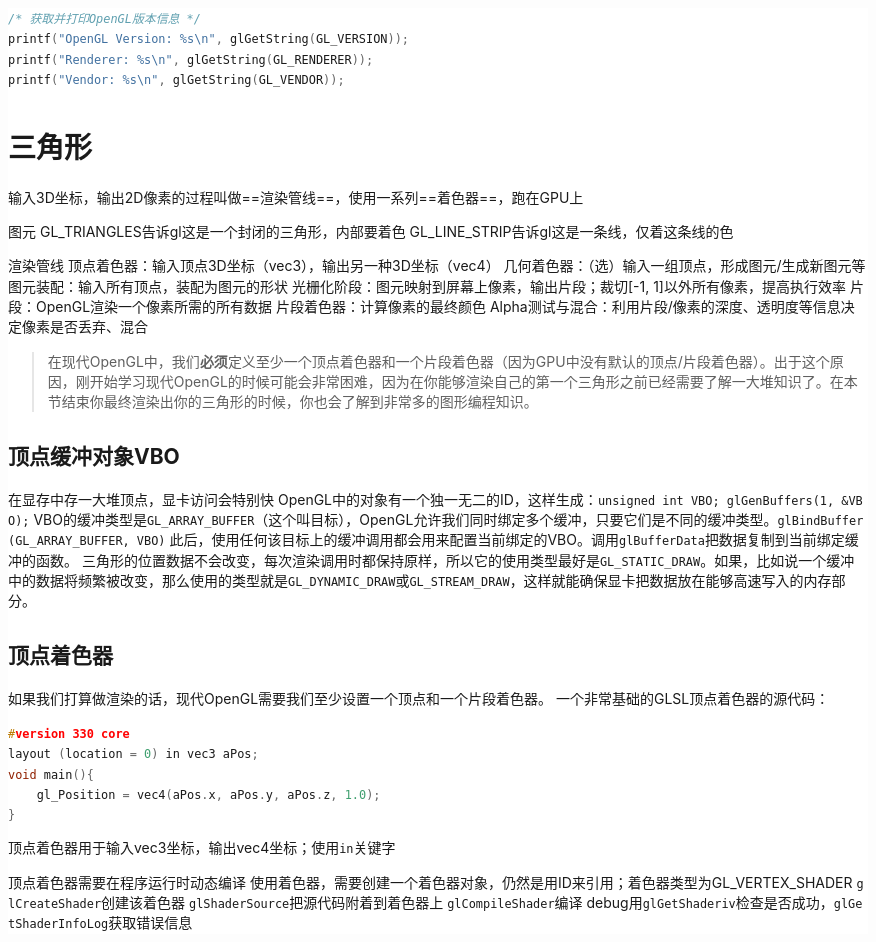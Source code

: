 ```cpp
/* 获取并打印OpenGL版本信息 */
printf("OpenGL Version: %s\n", glGetString(GL_VERSION));
printf("Renderer: %s\n", glGetString(GL_RENDERER));
printf("Vendor: %s\n", glGetString(GL_VENDOR));
```
# 三角形
输入3D坐标，输出2D像素的过程叫做==渲染管线==，使用一系列==着色器==，跑在GPU上

图元
	GL_TRIANGLES告诉gl这是一个封闭的三角形，内部要着色
	GL_LINE_STRIP告诉gl这是一条线，仅着这条线的色

渲染管线
	顶点着色器：输入顶点3D坐标（vec3），输出另一种3D坐标（vec4）
	几何着色器：（选）输入一组顶点，形成图元/生成新图元等
	图元装配：输入所有顶点，装配为图元的形状
	光栅化阶段：图元映射到屏幕上像素，输出片段；裁切\[-1, 1\]以外所有像素，提高执行效率
		片段：OpenGL渲染一个像素所需的所有数据
	片段着色器：计算像素的最终颜色
	Alpha测试与混合：利用片段/像素的深度、透明度等信息决定像素是否丢弃、混合
> 在现代OpenGL中，我们**必须**定义至少一个顶点着色器和一个片段着色器（因为GPU中没有默认的顶点/片段着色器）。出于这个原因，刚开始学习现代OpenGL的时候可能会非常困难，因为在你能够渲染自己的第一个三角形之前已经需要了解一大堆知识了。在本节结束你最终渲染出你的三角形的时候，你也会了解到非常多的图形编程知识。

## 顶点缓冲对象VBO
在显存中存一大堆顶点，显卡访问会特别快
OpenGL中的对象有一个独一无二的ID，这样生成：`unsigned int VBO; glGenBuffers(1, &VBO);`
VBO的缓冲类型是`GL_ARRAY_BUFFER`（这个叫目标），OpenGL允许我们同时绑定多个缓冲，只要它们是不同的缓冲类型。`glBindBuffer(GL_ARRAY_BUFFER, VBO)`
此后，使用任何该目标上的缓冲调用都会用来配置当前绑定的VBO。调用`glBufferData`把数据复制到当前绑定缓冲的函数。
	三角形的位置数据不会改变，每次渲染调用时都保持原样，所以它的使用类型最好是`GL_STATIC_DRAW`。如果，比如说一个缓冲中的数据将频繁被改变，那么使用的类型就是`GL_DYNAMIC_DRAW`或`GL_STREAM_DRAW`，这样就能确保显卡把数据放在能够高速写入的内存部分。

## 顶点着色器
如果我们打算做渲染的话，现代OpenGL需要我们至少设置一个顶点和一个片段着色器。
一个非常基础的GLSL顶点着色器的源代码：
```c
#version 330 core
layout (location = 0) in vec3 aPos;
void main(){
    gl_Position = vec4(aPos.x, aPos.y, aPos.z, 1.0);
}
```
顶点着色器用于输入vec3坐标，输出vec4坐标；使用`in`关键字

顶点着色器需要在程序运行时动态编译
	使用着色器，需要创建一个着色器对象，仍然是用ID来引用；着色器类型为GL_VERTEX_SHADER
	`glCreateShader`创建该着色器
	`glShaderSource`把源代码附着到着色器上
	`glCompileShader`编译
	debug用`glGetShaderiv`检查是否成功，`glGetShaderInfoLog`获取错误信息
